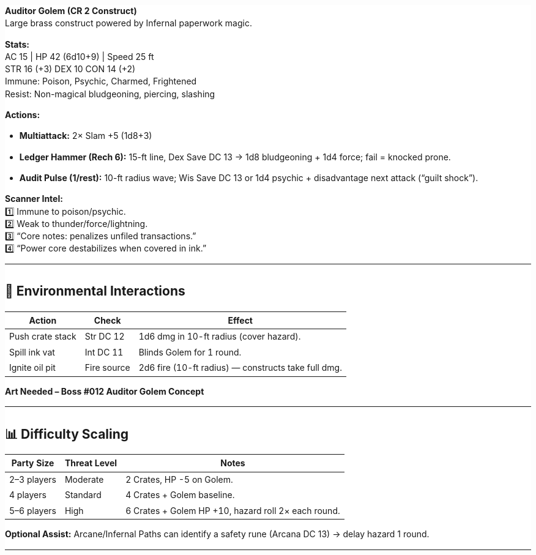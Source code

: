 **Auditor Golem (CR 2 Construct)**  
 Large brass construct powered by Infernal paperwork magic.

**Stats:**  
 AC 15 | HP 42 (6d10+9) | Speed 25 ft  
 STR 16 (+3) DEX 10 CON 14 (+2)  
 Immune: Poison, Psychic, Charmed, Frightened  
 Resist: Non-magical bludgeoning, piercing, slashing

**Actions:**

* **Multiattack:** 2× Slam \+5 (1d8+3)

* **Ledger Hammer (Rech 6):** 15-ft line, Dex Save DC 13 → 1d8 bludgeoning \+ 1d4 force; fail \= knocked prone.

* **Audit Pulse (1/rest):** 10-ft radius wave; Wis Save DC 13 or 1d4 psychic \+ disadvantage next attack (“guilt shock”).

**Scanner Intel:**  
 1️⃣ Immune to poison/psychic.  
 2️⃣ Weak to thunder/force/lightning.  
 3️⃣ “Core notes: penalizes unfiled transactions.”  
 4️⃣ “Power core destabilizes when covered in ink.”

---

## **🧩 Environmental Interactions**

| Action | Check | Effect |
| ----- | ----- | ----- |
| Push crate stack | Str DC 12 | 1d6 dmg in 10-ft radius (cover hazard). |
| Spill ink vat | Int DC 11 | Blinds Golem for 1 round. |
| Ignite oil pit | Fire source | 2d6 fire (10-ft radius) — constructs take full dmg. |

**Art Needed – Boss \#012 Auditor Golem Concept**

---

## **📊 Difficulty Scaling**

| Party Size | Threat Level | Notes |
| ----- | ----- | ----- |
| 2–3 players | Moderate | 2 Crates, HP \-5 on Golem. |
| 4 players | Standard | 4 Crates \+ Golem baseline. |
| 5–6 players | High | 6 Crates \+ Golem HP \+10, hazard roll 2× each round. |

**Optional Assist:** Arcane/Infernal Paths can identify a safety rune (Arcana DC 13\) → delay hazard 1 round.

---
